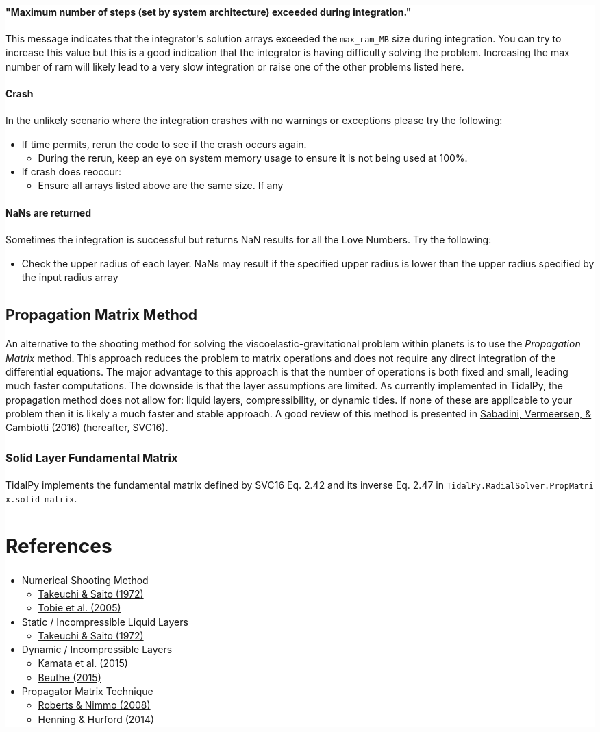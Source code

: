 #### "Maximum number of steps (set by system architecture) exceeded during integration."
This message indicates that the integrator's solution arrays exceeded the `max_ram_MB` size during integration. You can try to increase this value but this is a good indication that the integrator is having difficulty solving the problem. Increasing the max number of ram will likely lead to a very slow integration or raise one of the other problems listed here.

#### Crash
In the unlikely scenario where the integration crashes with no warnings or exceptions please try the following:
- If time permits, rerun the code to see if the crash occurs again.
    - During the rerun, keep an eye on system memory usage to ensure it is not being used at 100%.
- If crash does reoccur:
    - Ensure all arrays listed above are the same size. If any 

#### NaNs are returned
Sometimes the integration is successful but returns NaN results for all the Love Numbers. Try the following:
- Check the upper radius of each layer. NaNs may result if the specified upper radius is lower than the upper radius specified by the input radius array


## Propagation Matrix Method
An alternative to the shooting method for solving the viscoelastic-gravitational problem within planets is to use the
_Propagation Matrix_ method. This approach reduces the problem to matrix operations and does not require any direct
integration of the differential equations. The major advantage to this approach is that the number of operations is both
fixed and small, leading much faster computations. The downside is that the layer assumptions are limited. As currently
implemented in TidalPy, the propagation method does not allow for: liquid layers, compressibility, or dynamic tides. If
none of these are applicable to your problem then it is likely a much faster and stable approach. A good review of this
method is presented in [Sabadini, Vermeersen, & Cambiotti (2016)](https://www.barnesandnoble.com/w/global-dynamics-of-the-earth-roberto-sabadini/1123259823) (hereafter, SVC16).

### Solid Layer Fundamental Matrix
TidalPy implements the fundamental matrix defined by SVC16 Eq. 2.42 and its inverse Eq. 2.47 in 
`TidalPy.RadialSolver.PropMatrix.solid_matrix`. 

# References

* Numerical Shooting Method
    * [Takeuchi & Saito (1972)](https://ui.adsabs.harvard.edu/abs/1972MCPAR..11..217T/abstract)
    * [Tobie et al. (2005)](https://ui.adsabs.harvard.edu/abs/2005Icar..177..534T/abstract)
* Static / Incompressible Liquid Layers
    * [Takeuchi & Saito (1972)](https://ui.adsabs.harvard.edu/abs/1972MCPAR..11..217T/abstract)
* Dynamic / Incompressible Layers
    * [Kamata et al. (2015)](https://ui.adsabs.harvard.edu/abs/2015JGRE..120.1528K/abstract)
    * [Beuthe (2015)](https://ui.adsabs.harvard.edu/abs/2015Icar..258..239B/abstract)
* Propagator Matrix Technique
    * [Roberts & Nimmo (2008)](https://ui.adsabs.harvard.edu/abs/2008Icar..194..675R/abstract)
    * [Henning & Hurford (2014)](https://ui.adsabs.harvard.edu/abs/2014ApJ...789...30H/abstract)
